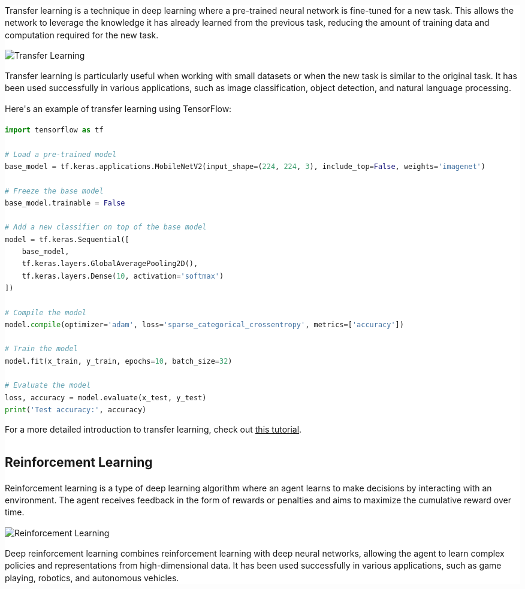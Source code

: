 Transfer learning is a technique in deep learning where a pre-trained neural network is fine-tuned for a new task. This allows the network to leverage the knowledge it has already learned from the previous task, reducing the amount of training data and computation required for the new task.

![Transfer Learning](https://miro.medium.com/max/1400/1*9BIdxtMzkGKHR6f6zHl9KQ.png)

Transfer learning is particularly useful when working with small datasets or when the new task is similar to the original task. It has been used successfully in various applications, such as image classification, object detection, and natural language processing.

Here's an example of transfer learning using TensorFlow:

```python
import tensorflow as tf

# Load a pre-trained model
base_model = tf.keras.applications.MobileNetV2(input_shape=(224, 224, 3), include_top=False, weights='imagenet')

# Freeze the base model
base_model.trainable = False

# Add a new classifier on top of the base model
model = tf.keras.Sequential([
    base_model,
    tf.keras.layers.GlobalAveragePooling2D(),
    tf.keras.layers.Dense(10, activation='softmax')
])

# Compile the model
model.compile(optimizer='adam', loss='sparse_categorical_crossentropy', metrics=['accuracy'])

# Train the model
model.fit(x_train, y_train, epochs=10, batch_size=32)

# Evaluate the model
loss, accuracy = model.evaluate(x_test, y_test)
print('Test accuracy:', accuracy)
```

For a more detailed introduction to transfer learning, check out [this tutorial](https://www.tensorflow.org/tutorials/images/transfer_learning).

## Reinforcement Learning

Reinforcement learning is a type of deep learning algorithm where an agent learns to make decisions by interacting with an environment. The agent receives feedback in the form of rewards or penalties and aims to maximize the cumulative reward over time.

![Reinforcement Learning](https://miro.medium.com/max/1400/1*1qB6zGvXf_Ls8zYP6n3lRQ.png)

Deep reinforcement learning combines reinforcement learning with deep neural networks, allowing the agent to learn complex policies and representations from high-dimensional data. It has been used successfully in various applications, such as game playing, robotics, and autonomous vehicles.
